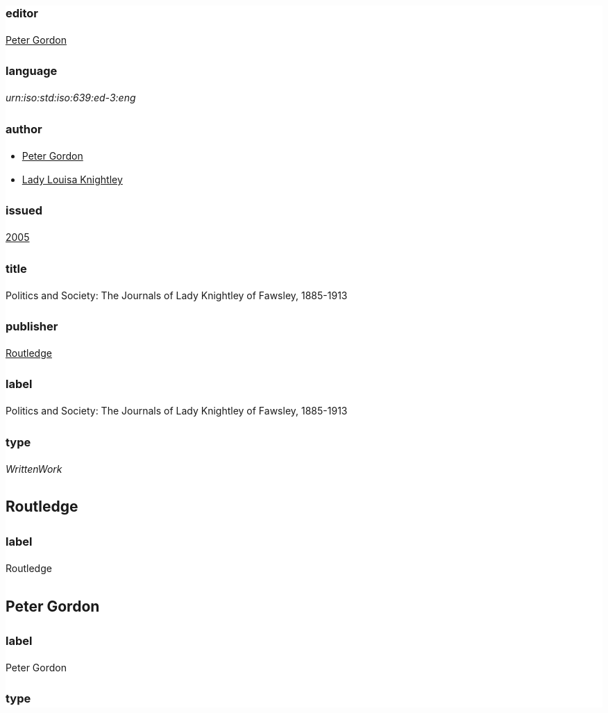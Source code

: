 ### editor


[Peter Gordon](#Peter-Gordon)

### language


*urn:iso:std:iso:639:ed-3:eng*

### author

 - [Peter Gordon](#Peter-Gordon)

 - [Lady Louisa Knightley](#Lady-Louisa-Knightley)

### issued


[2005](#2005)

### title


Politics and Society: The Journals of Lady Knightley of Fawsley, 1885-1913

### publisher


[Routledge](#Routledge)

### label


Politics and Society: The Journals of Lady Knightley of Fawsley, 1885-1913

### type


*WrittenWork*

## Routledge

### label


Routledge

## Peter Gordon

### label


Peter Gordon

### type
